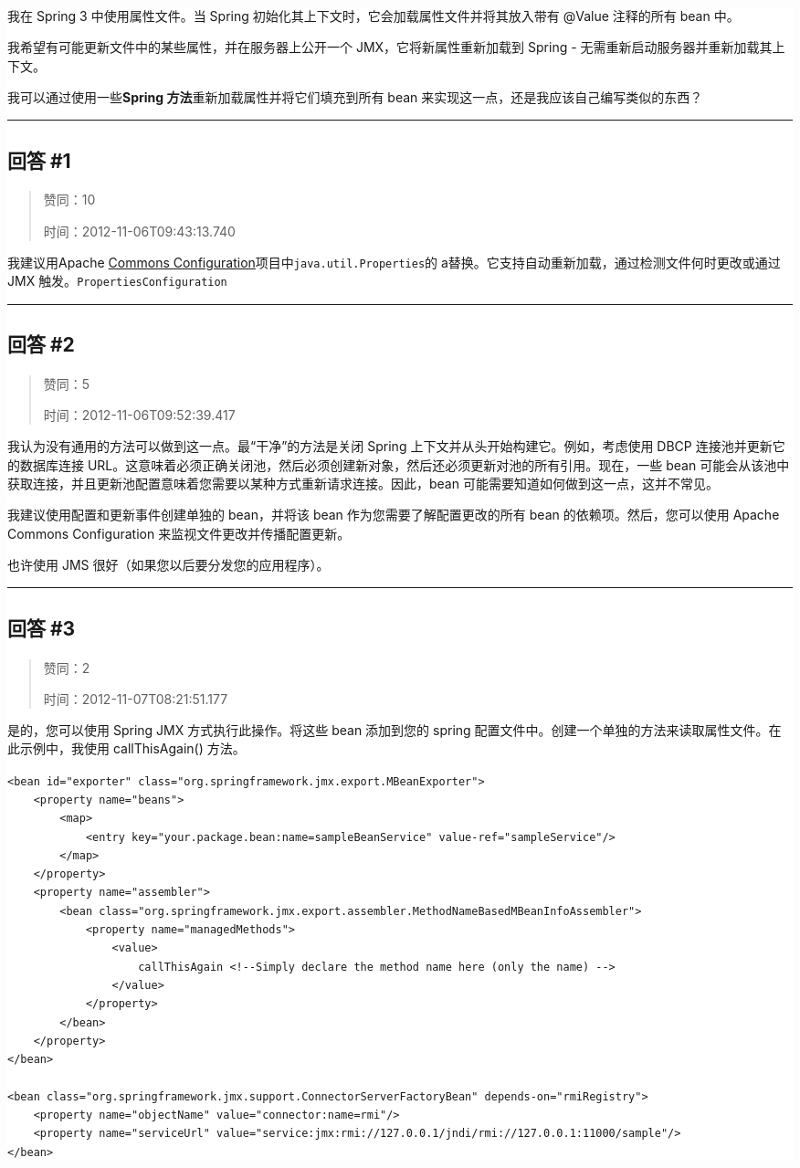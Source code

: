 我在 Spring 3 中使用属性文件。当 Spring 初始化其上下文时，它会加载属性文件并将其放入带有 @Value 注释的所有 bean 中。

我希望有可能更新文件中的某些属性，并在服务器上公开一个 JMX，它将新属性重新加载到 Spring - 无需重新启动服务器并重新加载其上下文。

我可以通过使用一些**Spring 方法**重新加载属性并将它们填充到所有 bean 来实现这一点，还是我应该自己编写类似的东西？

* * *

## 回答 #1

> 赞同：10
> 
> 时间：2012-11-06T09:43:13.740

我建议用Apache [Commons Configuration](http://commons.apache.org/configuration)项目中`java.util.Properties`的 a替换。它支持自动重新加载，通过检测文件何时更改或通过 JMX 触发。`PropertiesConfiguration`

* * *

## 回答 #2

> 赞同：5
> 
> 时间：2012-11-06T09:52:39.417

我认为没有通用的方法可以做到这一点。最“干净”的方法是关闭 Spring 上下文并从头开始构建它。例如，考虑使用 DBCP 连接池并更新它的数据库连接 URL。这意味着必须正确关闭池，然后必须创建新对象，然后还必须更新对池的所有引用。现在，一些 bean 可能会从该池中获取连接，并且更新池配置意味着您需要以某种方式重新请求连接。因此，bean 可能需要知道如何做到这一点，这并不常见。

我建议使用配置和更新事件创建单独的 bean，并将该 bean 作为您需要了解配置更改的所有 bean 的依赖项。然后，您可以使用 Apache Commons Configuration 来监视文件更改并传播配置更新。

也许使用 JMS 很好（如果您以后要分发您的应用程序）。

* * *

## 回答 #3

> 赞同：2
> 
> 时间：2012-11-07T08:21:51.177

是的，您可以使用 Spring JMX 方式执行此操作。将这些 bean 添加到您的 spring 配置文件中。创建一个单独的方法来读取属性文件。在此示例中，我使用 callThisAgain() 方法。

```
<bean id="exporter" class="org.springframework.jmx.export.MBeanExporter">
    <property name="beans">
        <map>
            <entry key="your.package.bean:name=sampleBeanService" value-ref="sampleService"/>
        </map>
    </property>
    <property name="assembler">
        <bean class="org.springframework.jmx.export.assembler.MethodNameBasedMBeanInfoAssembler">
            <property name="managedMethods">
                <value>
                    callThisAgain <!--Simply declare the method name here (only the name) -->
                </value>
            </property>
        </bean>
    </property>
</bean>

<bean class="org.springframework.jmx.support.ConnectorServerFactoryBean" depends-on="rmiRegistry">
    <property name="objectName" value="connector:name=rmi"/>
    <property name="serviceUrl" value="service:jmx:rmi://127.0.0.1/jndi/rmi://127.0.0.1:11000/sample"/>
</bean>

```
